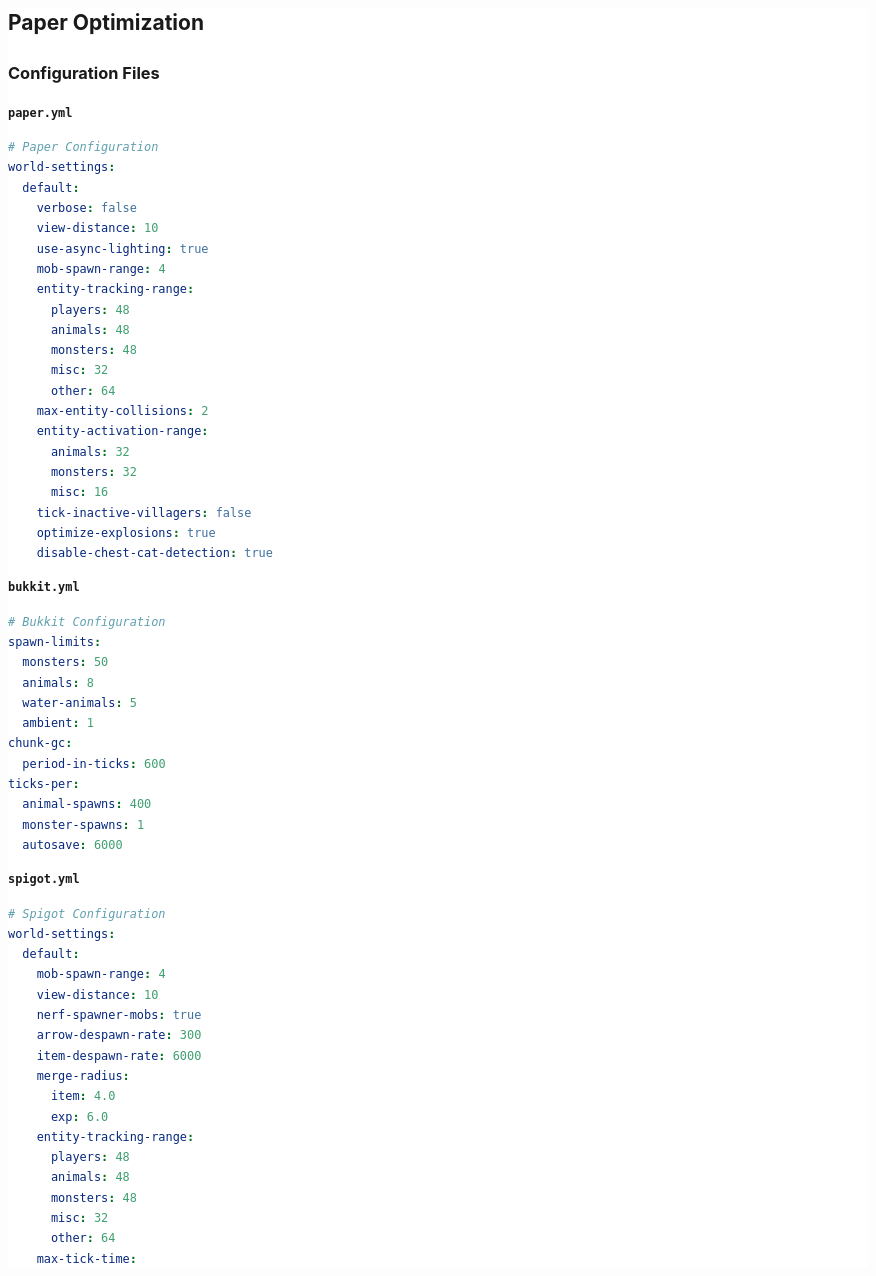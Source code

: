 ## Paper Optimization

### Configuration Files

**`paper.yml`**
```yaml
# Paper Configuration
world-settings:
  default:
    verbose: false
    view-distance: 10
    use-async-lighting: true
    mob-spawn-range: 4
    entity-tracking-range:
      players: 48
      animals: 48
      monsters: 48
      misc: 32
      other: 64
    max-entity-collisions: 2
    entity-activation-range:
      animals: 32
      monsters: 32
      misc: 16
    tick-inactive-villagers: false
    optimize-explosions: true
    disable-chest-cat-detection: true
```

**`bukkit.yml`**
```yaml
# Bukkit Configuration
spawn-limits:
  monsters: 50
  animals: 8
  water-animals: 5
  ambient: 1
chunk-gc:
  period-in-ticks: 600
ticks-per:
  animal-spawns: 400
  monster-spawns: 1
  autosave: 6000
```

**`spigot.yml`**
```yaml
# Spigot Configuration
world-settings:
  default:
    mob-spawn-range: 4
    view-distance: 10
    nerf-spawner-mobs: true
    arrow-despawn-rate: 300
    item-despawn-rate: 6000
    merge-radius:
      item: 4.0
      exp: 6.0
    entity-tracking-range:
      players: 48
      animals: 48
      monsters: 48
      misc: 32
      other: 64
    max-tick-time:
```